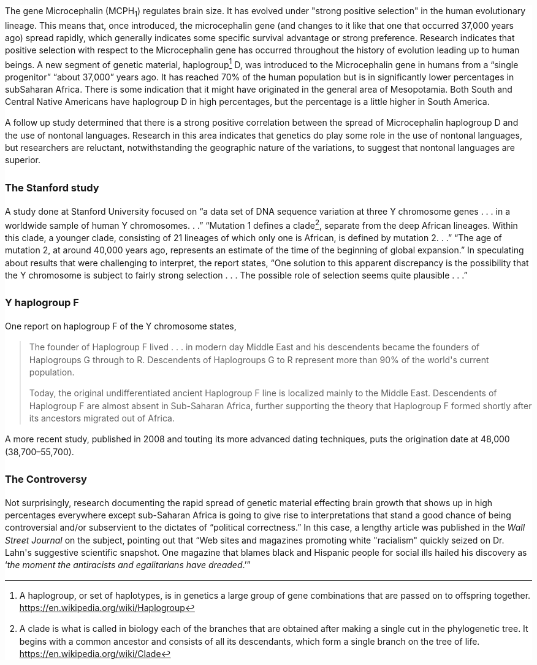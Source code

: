 The gene Microcephalin (MCPH<sub>1</sub>) regulates brain size. It has evolved under "strong positive selection" in the human evolutionary lineage. This means that, once introduced, the microcephalin gene (and changes to it like that one that occurred 37,000 years ago) spread rapidly, which generally indicates some specific survival advantage or strong preference. Research indicates that positive selection with respect to the Microcephalin gene has occurred throughout the history of evolution leading up to human beings. A new segment of genetic material, haplogroup[^12] D, was introduced to the Microcephalin gene in humans from a “single progenitor” “about 37,000” years ago. It has reached 70% of the human population but is in significantly lower percentages in subSaharan Africa. There is some indication that it might have originated in the general area of Mesopotamia. Both South and Central Native Americans have haplogroup D in high percentages, but the percentage is a little higher in South America.

A follow up study determined that there is a strong positive correlation between the spread of Microcephalin haplogroup D and the use of nontonal languages. Research in this area indicates that genetics do play some role in the use of nontonal languages, but researchers are reluctant, notwithstanding the geographic nature of the variations, to suggest that nontonal languages are superior.

### The Stanford study

A study done at Stanford University focused on “a data set of DNA sequence variation at three Y chromosome genes . . . in a worldwide sample of human Y chromosomes. . .” “Mutation 1 defines a clade[^13], separate from the deep African lineages. Within this clade, a younger clade, consisting of 21 lineages of which only one is African, is defined by mutation 2. . .” “The age of mutation 2, at around 40,000 years ago, represents an estimate of the time of the beginning of global expansion.” In speculating about results that were challenging to interpret, the report states, “One solution to this apparent discrepancy is the possibility that the Y chromosome is subject to fairly strong selection . . . The possible role of selection seems quite plausible . . .”

### Y haplogroup F

One report on haplogroup F of the Y chromosome states,

> The founder of Haplogroup F lived . . . in modern day Middle East and his descendents became the founders of Haplogroups G through to R. Descendents of Haplogroups G to R represent more than 90% of the world's current population.
> 
> Today, the original undifferentiated ancient Haplogroup F line is localized mainly to the Middle East. Descendents of Haplogroup F are almost absent in Sub-Saharan Africa, further supporting the theory that Haplogroup F formed shortly after its ancestors migrated out of Africa.

A more recent study, published in 2008 and touting its more advanced dating techniques, puts the origination date at 48,000 (38,700–55,700).

### The Controversy

Not surprisingly, research documenting the rapid spread of genetic material effecting brain growth that shows up in high percentages everywhere except sub-Saharan Africa is going to give rise to interpretations that stand a good chance of being controversial and/or subservient to the dictates of “political correctness.” In this case, a lengthy article was published in the *Wall Street Journal* on the subject, pointing out that “Web sites and magazines promoting white "racialism" quickly seized on Dr. Lahn's suggestive scientific snapshot. One magazine that blames black and Hispanic people for social ills hailed his discovery as ‘*the moment the antiracists and egalitarians have dreaded*.’”


[^1]: https://en.wikipedia.org/wiki/Microcephalin
[^2]: Tonal languages, as opposed to non-tonal languages, are those that use different tones or turning points to distinguish meanings in words that would otherwise sound identical. The clearest example is China. https://en.wikipedia.org/wiki/Tone_(linguistics)
[^3]: <a id="a633_6"></a>[UB 62:5.1](/en/The_Urantia_Book/62#p5_1) Year 991,485 B.C. *The Urantia Book* gives many dates relative to the year 1934 because although it was first published in 1955, it was finished much earlier, in 1934.
[^4]: <a id="a635_6"></a>[UB 74:0.1](/en/The_Urantia_Book/74#p0_1) Year 35,914 B.C.
[^5]: <a id="a637_6"></a>[UB 76:1.3](/en/The_Urantia_Book/76#p1_3)
[^6]: <a id="a639_6"></a>[UB 81:5.1](/en/The_Urantia_Book/81#p5_1)
[^7]: <a id="a641_6"></a>[UB 52:3.6](/en/The_Urantia_Book/52#p3_6)
[^8]: <a id="a643_6"></a>[UB 76:4.7](/en/The_Urantia_Book/76#p4_7)
[^9]: <a id="a645_6"></a>[UB 78:5.7](/en/The_Urantia_Book/78#p5_7)
[^10]: <a id="a647_7"></a>[UB 78:5.5](/en/The_Urantia_Book/78#p5_5)
[^11]: <a id="a649_7"></a>[UB 78:5.3](/en/The_Urantia_Book/78#p5_3)
[^12]: A haplogroup, or set of haplotypes, is in genetics a large group of gene combinations that are passed on to offspring together. https://en.wikipedia.org/wiki/Haplogroup
[^13]: A clade is what is called in biology each of the branches that are obtained after making a single cut in the phylogenetic tree. It begins with a common ancestor and consists of all its descendants, which form a single branch on the tree of life. https://en.wikipedia.org/wiki/Clade
[^14]: <a id="a655_7"></a>[UB 81:5.1](/en/The_Urantia_Book/81#p5_1)
[^15]: <a id="a657_7"></a>[UB 78:4.5](/en/The_Urantia_Book/78#p4_5)
[^16]: <a id="a659_7"></a>[UB 78:4.6](/en/The_Urantia_Book/78#p4_6)
[^17]: <a id="a661_7"></a>[UB 65:5.2](/en/The_Urantia_Book/65#p5_2)
[^18]: <a id="a663_7"></a>[UB 65:5.2](/en/The_Urantia_Book/65#p5_2)
[^19]: <a id="a665_7"></a>[UB 65:5.2](/en/The_Urantia_Book/65#p5_2)
[^20]: <a id="a667_7"></a>[UB 76:4.7](/en/The_Urantia_Book/76#p4_7)
[^21]: <a id="a669_7"></a>[UB 51:1.3](/en/The_Urantia_Book/51#p1_3)
[^22]: *Human Brain Is Still Evolving*, *Howard Hugues Medical Institute*, sept. 2005, http://www.hhmi.org/news/lahn4.html [LAHN article]
[^23]: Russell Thomson, Jonathan K. Pritchard, Peidong Shen, Peter J. Oefner, y Marcus W. Feldman, *Recent common ancestry of human Y chromosomes: Evidence from DNA sequence data*, *Stanford University School of Medicine*, june 2000, https://www.pnas.org/content/97/13/7360.full, [Standford report].
[^24]: Johnathan Storlie, *Y-DNA Haplogroup History*, https://sites.google.com/a/luther.edu/johnathan-storlie-phd/john-s-y-dna-haplogroup-history [STORLIE article]
[^25]: Wei Wei, Qasim Ayub, Yuan Chen, Shane McCarthy, Yiping Hou, Ignazio Carbone, Yali Xue y Chris Tyler-Smith, *A calibrated human Y-chromosomal phylogeny based on resequencing*, *Genome Research*, october 2012, https://genome.cshlp.org/content/23/2/388.full
[^26]: http://en.wikipedia.org/wiki/Most_recent_common_ancestor
[^27]: Patrick D. Evans, Sandra L. Gilbert, Nitzan Mekel-Bobrov, Eric J. Vallender, Jeffrey R. Anderson, Leila M. Vaez-Azizi, Sarah A. Tishkoff, Richard R. Hudson, Bruce T. Lahn, *Microcephalin, a Gene Regulating Brain Size, Continues to Evolve Adaptively in Humans*, *Science*, sept. 2005, https://science.sciencemag.org/content/309/5741/1717.full, [Science article]
[^28]: Patrick D. Evans, Nitzan Mekel-Bobrov, Eric J. Vallender, Richard R. Hudson, y Bruce T. Lahn; *Evidence that the adaptive allele of the brain size gene microcephalin introgressed into Homo sapiens from an archaic Homo lineage*, *Proceedings of the National Academy of Sciences* (PNAS); http://www.pnas.org/content/103/48/18178.full, [PNAS article]
[^29]: <a id="a685_7"></a>[UB 74:0.1](/en/The_Urantia_Book/74#p0_1)
[^30]: <a id="a687_7"></a>[UB 62:5.1](/en/The_Urantia_Book/62#p5_1)
[^31]: <a id="a689_7"></a>[UB 63:1.1](/en/The_Urantia_Book/63#p1_1)
[^32]: <a id="a691_7"></a>[UB 51:1.3](/en/The_Urantia_Book/51#p1_3)
[^33]: Bruce T. Lahn; *Could Interbreeding Between Humans and Neanderthals Have Led to an Enhanced Human Brain?*; Howard Hughes Medical Institute, 6/11/2006, http://www.hhmi.org/news/lahn20061006.html [LAHN2 article]
[^34]: <a id="a695_7"></a>[UB 78:3.2](/en/The_Urantia_Book/78#p3_2)
[^35]: <a id="a697_7"></a>[UB 78:3.3](/en/The_Urantia_Book/78#p3_3)
[^36]: <a id="a699_7"></a>[UB 78:3.5](/en/The_Urantia_Book/78#p3_5)
[^37]: <a id="a701_7"></a>[UB 78:2.5](/en/The_Urantia_Book/78#p2_5)
[^38]: <a id="a703_7"></a>[UB 78:5.7](/en/The_Urantia_Book/78#p5_7)
[^39]: <a id="a705_7"></a>[UB 64:6.26](/en/The_Urantia_Book/64#p6_26)
[^40]: <a id="a707_7"></a>[UB 78:5.5](/en/The_Urantia_Book/78#p5_5)
[^41]: <a id="a709_7"></a>[UB 78:5.8](/en/The_Urantia_Book/78#p5_8)
[^42]: <a id="a711_7"></a>[UB 76:1.1](/en/The_Urantia_Book/76#p1_1)
[^43]: <a id="a713_7"></a>[UB 76:1.3](/en/The_Urantia_Book/76#p1_3)
[^44]: <a id="a715_7"></a>[UB 78:0.1](/en/The_Urantia_Book/78#p0_1)
[^45]: <a id="a717_7"></a>[UB 78:1.3](/en/The_Urantia_Book/78#p1_3)
[^46]: <a id="a719_7"></a>[UB 62:4.3](/en/The_Urantia_Book/62#p4_3)
[^47]: <a id="a721_7"></a>[UB 81:5.1](/en/The_Urantia_Book/81#p5_1)
[^48]: <a id="a723_7"></a>[UB 76:6.4](/en/The_Urantia_Book/76#p6_4)
[^49]: <a id="a725_7"></a>[UB 73:7.3](/en/The_Urantia_Book/73#p7_3)
[^50]: <a id="a727_7"></a>[UB 73:7.4](/en/The_Urantia_Book/73#p7_4)
[^51]: <a id="a729_7"></a>[UB 76:4.8](/en/The_Urantia_Book/76#p4_8)
[^52]: <a id="a731_7"></a>[UB 78:1.3](/en/The_Urantia_Book/78#p1_3)
[^53]: <a id="a733_7"></a>[UB 78:5.1-3](/en/The_Urantia_Book/78#p5_1)
[^54]: A panmictic population is one where all individuals are potential partners. This assumes that there are no mating restrictions, neither genetic or behavioural, upon the population, and that therefore all recombination is possible. http://en.wikipedia.org/wiki/Panmictic
[^55]: In biology, introgression is the movement of genes from one species to another as a result of a process of interspecific hybridization followed by backcrossing, that is, crossing of a descendant with someone of the parent race. https://en.wikipedia.org/wiki/Introgression
[^56]: Mark Henderson, *Speaking in tones? Blame it on your genes*, *The Times*, may 2007, https://www.thetimes.co.uk/article/speaking-in-tones-blame-it-on-your-genes-ctkjvh7qnnv
[^57]: Dan Dediu y D. Robert Ladd, *Linguistic tone is related to the population frequency of the adaptive haplogroups of two brain size genes, ASPM and Microcephalin*, *PNAS*, june 2007, http://www.pnas.org/content/104/26/10944.full.pdf, [PNAS2 article]
[^58]: <a id="a743_7"></a>[UB 78:5.3](/en/The_Urantia_Book/78#p5_3)
[^59]: <a id="a745_7"></a>[UB 52:3.6](/en/The_Urantia_Book/52#p3_6)
[^60]: <a id="a747_7"></a>[UB 81:5.1](/en/The_Urantia_Book/81#p5_1)
[^61]: Antonio Regalado, *Scientist's Study Of Brain Genes Sparks a Backlash*, *Wall Street Journal*, 6/6/2006, https://www.wsj.com/articles/SB115040765329081636
[^62]: <a id="a751_7"></a>[UB 85:5.1](/en/The_Urantia_Book/85#p5_1)
[^63]: <a id="a753_7"></a>[UB 101:4.2](/en/The_Urantia_Book/101#p4_2)